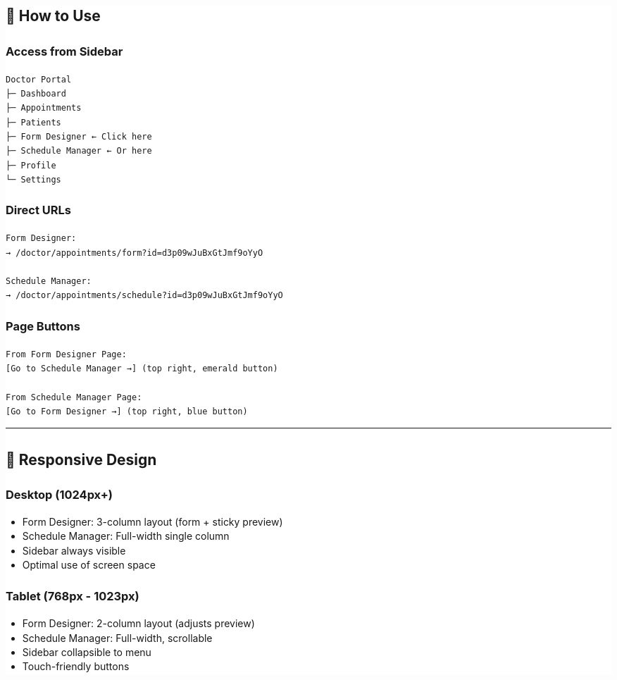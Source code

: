 ## 🚀 How to Use

### Access from Sidebar

```
Doctor Portal
├─ Dashboard
├─ Appointments
├─ Patients
├─ Form Designer ← Click here
├─ Schedule Manager ← Or here
├─ Profile
└─ Settings
```

### Direct URLs

```
Form Designer:
→ /doctor/appointments/form?id=d3p09wJuBxGtJmf9oYyO

Schedule Manager:
→ /doctor/appointments/schedule?id=d3p09wJuBxGtJmf9oYyO
```

### Page Buttons

```
From Form Designer Page:
[Go to Schedule Manager →] (top right, emerald button)

From Schedule Manager Page:
[Go to Form Designer →] (top right, blue button)
```

---

## 📱 Responsive Design

### Desktop (1024px+)

- Form Designer: 3-column layout (form + sticky preview)
- Schedule Manager: Full-width single column
- Sidebar always visible
- Optimal use of screen space

### Tablet (768px - 1023px)

- Form Designer: 2-column layout (adjusts preview)
- Schedule Manager: Full-width, scrollable
- Sidebar collapsible to menu
- Touch-friendly buttons
